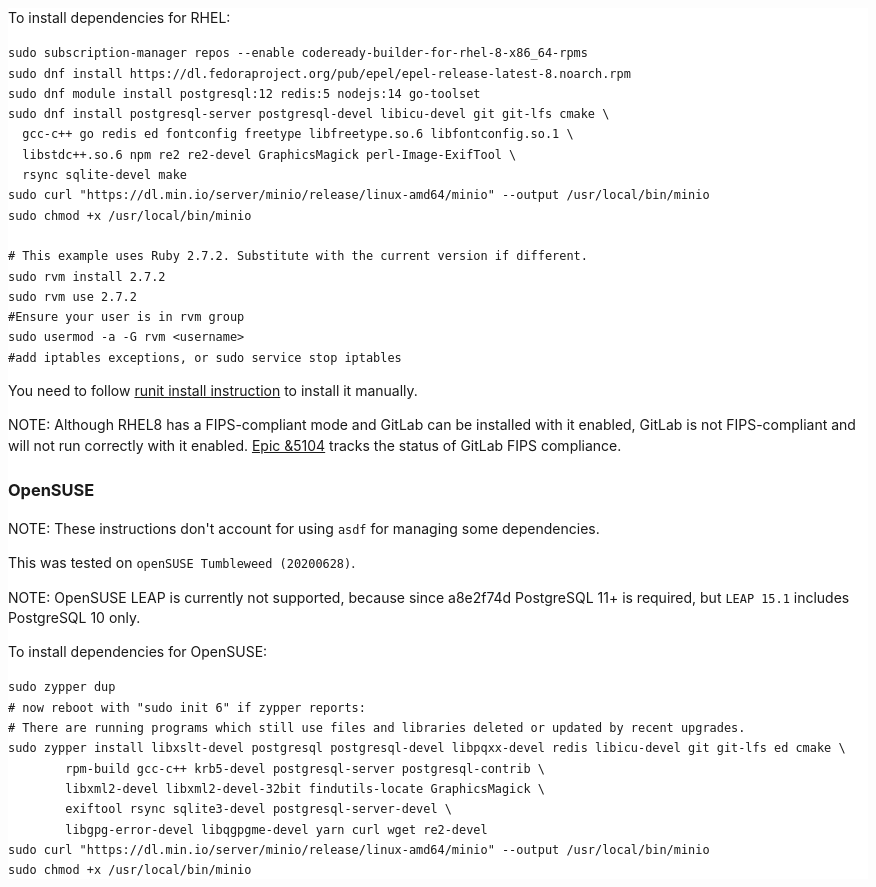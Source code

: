 To install dependencies for RHEL:

```shell
sudo subscription-manager repos --enable codeready-builder-for-rhel-8-x86_64-rpms
sudo dnf install https://dl.fedoraproject.org/pub/epel/epel-release-latest-8.noarch.rpm
sudo dnf module install postgresql:12 redis:5 nodejs:14 go-toolset
sudo dnf install postgresql-server postgresql-devel libicu-devel git git-lfs cmake \
  gcc-c++ go redis ed fontconfig freetype libfreetype.so.6 libfontconfig.so.1 \
  libstdc++.so.6 npm re2 re2-devel GraphicsMagick perl-Image-ExifTool \
  rsync sqlite-devel make
sudo curl "https://dl.min.io/server/minio/release/linux-amd64/minio" --output /usr/local/bin/minio
sudo chmod +x /usr/local/bin/minio

# This example uses Ruby 2.7.2. Substitute with the current version if different.
sudo rvm install 2.7.2
sudo rvm use 2.7.2
#Ensure your user is in rvm group
sudo usermod -a -G rvm <username>
#add iptables exceptions, or sudo service stop iptables
```

You need to follow [runit install instruction](#runit) to install it manually.

NOTE:
Although RHEL8 has a FIPS-compliant mode and GitLab can be installed with it
enabled, GitLab is not FIPS-compliant and will not run correctly with it
enabled. [Epic &5104](https://gitlab.com/groups/gitlab-org/-/epics/5104) tracks
the status of GitLab FIPS compliance.

### OpenSUSE

NOTE:
These instructions don't account for using `asdf` for managing some dependencies.

This was tested on `openSUSE Tumbleweed (20200628)`.

NOTE:
OpenSUSE LEAP is currently not supported, because since a8e2f74d PostgreSQL 11+
is required, but `LEAP 15.1` includes PostgreSQL 10 only.

To install dependencies for OpenSUSE:

```shell
sudo zypper dup
# now reboot with "sudo init 6" if zypper reports:
# There are running programs which still use files and libraries deleted or updated by recent upgrades.
sudo zypper install libxslt-devel postgresql postgresql-devel libpqxx-devel redis libicu-devel git git-lfs ed cmake \
        rpm-build gcc-c++ krb5-devel postgresql-server postgresql-contrib \
        libxml2-devel libxml2-devel-32bit findutils-locate GraphicsMagick \
        exiftool rsync sqlite3-devel postgresql-server-devel \
        libgpg-error-devel libqgpgme-devel yarn curl wget re2-devel
sudo curl "https://dl.min.io/server/minio/release/linux-amd64/minio" --output /usr/local/bin/minio
sudo chmod +x /usr/local/bin/minio
```
